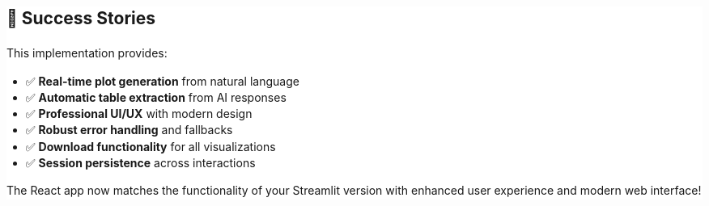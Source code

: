 ## 🎉 Success Stories

This implementation provides:
- ✅ **Real-time plot generation** from natural language
- ✅ **Automatic table extraction** from AI responses
- ✅ **Professional UI/UX** with modern design
- ✅ **Robust error handling** and fallbacks
- ✅ **Download functionality** for all visualizations
- ✅ **Session persistence** across interactions

The React app now matches the functionality of your Streamlit version with enhanced user experience and modern web interface!
